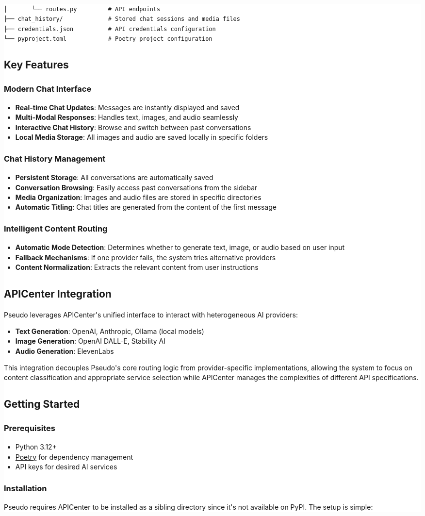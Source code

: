```
│       └── routes.py         # API endpoints
├── chat_history/             # Stored chat sessions and media files
├── credentials.json          # API credentials configuration
└── pyproject.toml            # Poetry project configuration
```

## Key Features

### Modern Chat Interface
- **Real-time Chat Updates**: Messages are instantly displayed and saved
- **Multi-Modal Responses**: Handles text, images, and audio seamlessly
- **Interactive Chat History**: Browse and switch between past conversations
- **Local Media Storage**: All images and audio are saved locally in specific folders

### Chat History Management
- **Persistent Storage**: All conversations are automatically saved
- **Conversation Browsing**: Easily access past conversations from the sidebar
- **Media Organization**: Images and audio files are stored in specific directories
- **Automatic Titling**: Chat titles are generated from the content of the first message

### Intelligent Content Routing
- **Automatic Mode Detection**: Determines whether to generate text, image, or audio based on user input
- **Fallback Mechanisms**: If one provider fails, the system tries alternative providers
- **Content Normalization**: Extracts the relevant content from user instructions

## APICenter Integration

Pseudo leverages APICenter's unified interface to interact with heterogeneous AI providers:

- **Text Generation**: OpenAI, Anthropic, Ollama (local models)
- **Image Generation**: OpenAI DALL-E, Stability AI
- **Audio Generation**: ElevenLabs

This integration decouples Pseudo's core routing logic from provider-specific implementations, allowing the system to focus on content classification and appropriate service selection while APICenter manages the complexities of different API specifications.

## Getting Started

### Prerequisites

- Python 3.12+
- [Poetry](https://python-poetry.org/docs/#installation) for dependency management
- API keys for desired AI services

### Installation

Pseudo requires APICenter to be installed as a sibling directory since it's not available on PyPI. The setup is simple:
